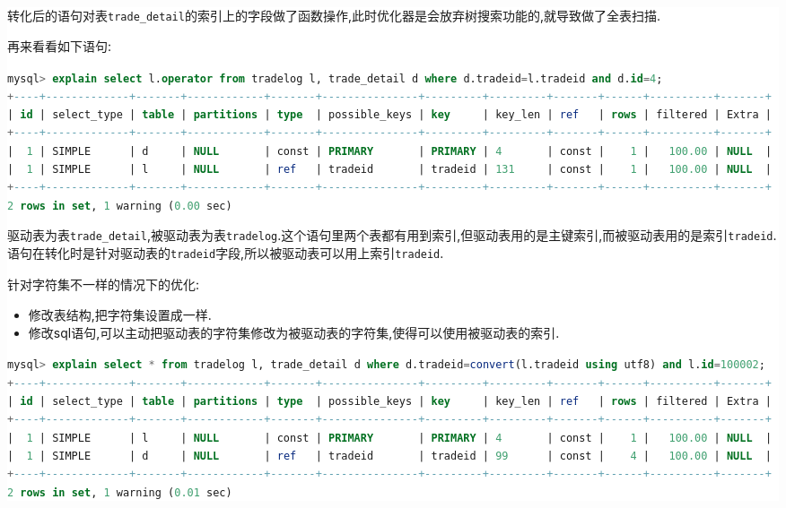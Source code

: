``` sql
```
转化后的语句对表`trade_detail`的索引上的字段做了函数操作,此时优化器是会放弃树搜索功能的,就导致做了全表扫描.

再来看看如下语句:
``` sql
mysql> explain select l.operator from tradelog l, trade_detail d where d.tradeid=l.tradeid and d.id=4;
+----+-------------+-------+------------+-------+---------------+---------+---------+-------+------+----------+-------+
| id | select_type | table | partitions | type  | possible_keys | key     | key_len | ref   | rows | filtered | Extra |
+----+-------------+-------+------------+-------+---------------+---------+---------+-------+------+----------+-------+
|  1 | SIMPLE      | d     | NULL       | const | PRIMARY       | PRIMARY | 4       | const |    1 |   100.00 | NULL  |
|  1 | SIMPLE      | l     | NULL       | ref   | tradeid       | tradeid | 131     | const |    1 |   100.00 | NULL  |
+----+-------------+-------+------------+-------+---------------+---------+---------+-------+------+----------+-------+
2 rows in set, 1 warning (0.00 sec)
```
驱动表为表`trade_detail`,被驱动表为表`tradelog`.这个语句里两个表都有用到索引,但驱动表用的是主键索引,而被驱动表用的是索引`tradeid`.语句在转化时是针对驱动表的`tradeid`字段,所以被驱动表可以用上索引`tradeid`.

针对字符集不一样的情况下的优化:
* 修改表结构,把字符集设置成一样.
* 修改sql语句,可以主动把驱动表的字符集修改为被驱动表的字符集,使得可以使用被驱动表的索引.
``` sql
mysql> explain select * from tradelog l, trade_detail d where d.tradeid=convert(l.tradeid using utf8) and l.id=100002;
+----+-------------+-------+------------+-------+---------------+---------+---------+-------+------+----------+-------+
| id | select_type | table | partitions | type  | possible_keys | key     | key_len | ref   | rows | filtered | Extra |
+----+-------------+-------+------------+-------+---------------+---------+---------+-------+------+----------+-------+
|  1 | SIMPLE      | l     | NULL       | const | PRIMARY       | PRIMARY | 4       | const |    1 |   100.00 | NULL  |
|  1 | SIMPLE      | d     | NULL       | ref   | tradeid       | tradeid | 99      | const |    4 |   100.00 | NULL  |
+----+-------------+-------+------------+-------+---------------+---------+---------+-------+------+----------+-------+
2 rows in set, 1 warning (0.01 sec)
```

